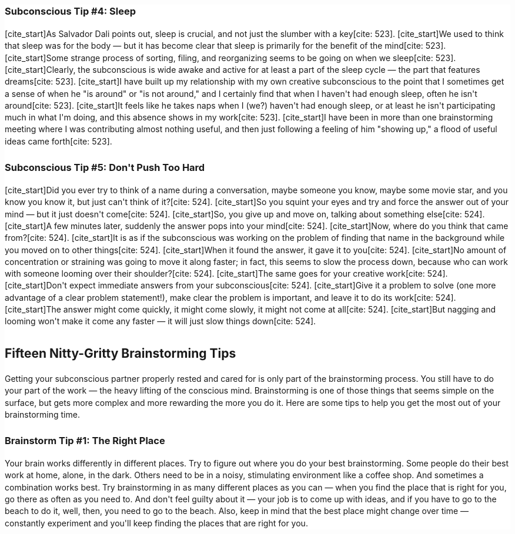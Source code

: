 ### Subconscious Tip #4: Sleep

[cite_start]As Salvador Dali points out, sleep is crucial, and not just the slumber with a key[cite: 523]. [cite_start]We used to think that sleep was for the body — but it has become clear that sleep is primarily for the benefit of the mind[cite: 523]. [cite_start]Some strange process of sorting, filing, and reorganizing seems to be going on when we sleep[cite: 523]. [cite_start]Clearly, the subconscious is wide awake and active for at least a part of the sleep cycle — the part that features dreams[cite: 523]. [cite_start]I have built up my relationship with my own creative subconscious to the point that I sometimes get a sense of when he "is around" or "is not around," and I certainly find that when I haven't had enough sleep, often he isn't around[cite: 523]. [cite_start]It feels like he takes naps when I (we?) haven't had enough sleep, or at least he isn't participating much in what I'm doing, and this absence shows in my work[cite: 523]. [cite_start]I have been in more than one brainstorming meeting where I was contributing almost nothing useful, and then just following a feeling of him "showing up," a flood of useful ideas came forth[cite: 523].

### Subconscious Tip #5: Don't Push Too Hard

[cite_start]Did you ever try to think of a name during a conversation, maybe someone you know, maybe some movie star, and you know you know it, but just can't think of it?[cite: 524]. [cite_start]So you squint your eyes and try and force the answer out of your mind — but it just doesn't come[cite: 524]. [cite_start]So, you give up and move on, talking about something else[cite: 524]. [cite_start]A few minutes later, suddenly the answer pops into your mind[cite: 524]. [cite_start]Now, where do you think that came from?[cite: 524]. [cite_start]It is as if the subconscious was working on the problem of finding that name in the background while you moved on to other things[cite: 524]. [cite_start]When it found the answer, it gave it to you[cite: 524]. [cite_start]No amount of concentration or straining was going to move it along faster; in fact, this seems to slow the process down, because who can work with someone looming over their shoulder?[cite: 524]. [cite_start]The same goes for your creative work[cite: 524]. [cite_start]Don't expect immediate answers from your subconscious[cite: 524]. [cite_start]Give it a problem to solve (one more advantage of a clear problem statement!), make clear the problem is important, and leave it to do its work[cite: 524]. [cite_start]The answer might come quickly, it might come slowly, it might not come at all[cite: 524]. [cite_start]But nagging and looming won't make it come any faster — it will just slow things down[cite: 524].

## Fifteen Nitty-Gritty Brainstorming Tips

Getting your subconscious partner properly rested and cared for is only part of the brainstorming process. You still have to do your part of the work — the heavy lifting of the conscious mind. Brainstorming is one of those things that seems simple on the surface, but gets more complex and more rewarding the more you do it. Here are some tips to help you get the most out of your brainstorming time.

### Brainstorm Tip #1: The Right Place

Your brain works differently in different places. Try to figure out where you do your best brainstorming. Some people do their best work at home, alone, in the dark. Others need to be in a noisy, stimulating environment like a coffee shop. And sometimes a combination works best. Try brainstorming in as many different places as you can — when you find the place that is right for you, go there as often as you need to. And don't feel guilty about it — your job is to come up with ideas, and if you have to go to the beach to do it, well, then, you need to go to the beach. Also, keep in mind that the best place might change over time — constantly experiment and you'll keep finding the places that are right for you.
